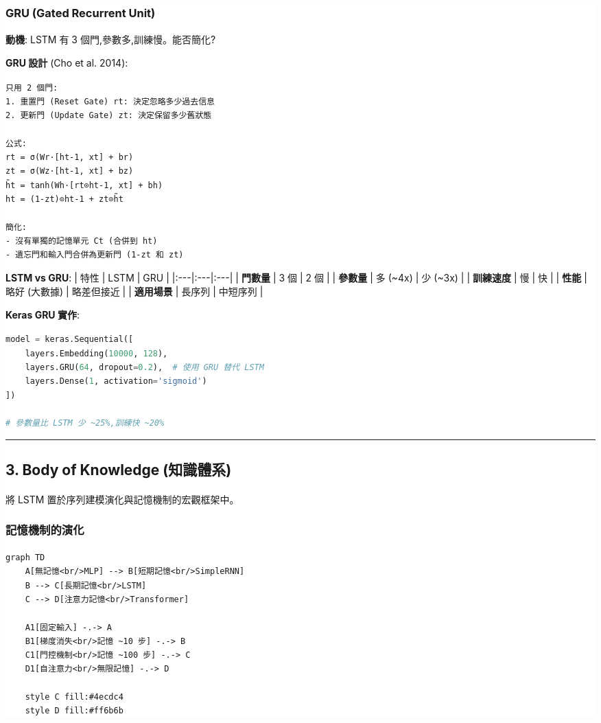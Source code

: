 ### GRU (Gated Recurrent Unit)

**動機**: LSTM 有 3 個門,參數多,訓練慢。能否簡化?

**GRU 設計** (Cho et al. 2014):
```
只用 2 個門:
1. 重置門 (Reset Gate) rt: 決定忽略多少過去信息
2. 更新門 (Update Gate) zt: 決定保留多少舊狀態

公式:
rt = σ(Wr·[ht-1, xt] + br)
zt = σ(Wz·[ht-1, xt] + bz)
h̃t = tanh(Wh·[rt⊙ht-1, xt] + bh)
ht = (1-zt)⊙ht-1 + zt⊙h̃t

簡化:
- 沒有單獨的記憶單元 Ct (合併到 ht)
- 遺忘門和輸入門合併為更新門 (1-zt 和 zt)
```

**LSTM vs GRU**:
| 特性 | LSTM | GRU |
|:---|:---|:---|
| **門數量** | 3 個 | 2 個 |
| **參數量** | 多 (~4x) | 少 (~3x) |
| **訓練速度** | 慢 | 快 |
| **性能** | 略好 (大數據) | 略差但接近 |
| **適用場景** | 長序列 | 中短序列 |

**Keras GRU 實作**:
```python
model = keras.Sequential([
    layers.Embedding(10000, 128),
    layers.GRU(64, dropout=0.2),  # 使用 GRU 替代 LSTM
    layers.Dense(1, activation='sigmoid')
])

# 參數量比 LSTM 少 ~25%,訓練快 ~20%
```

---

## 3. Body of Knowledge (知識體系)

將 LSTM 置於序列建模演化與記憶機制的宏觀框架中。

### 記憶機制的演化

```mermaid
graph TD
    A[無記憶<br/>MLP] --> B[短期記憶<br/>SimpleRNN]
    B --> C[長期記憶<br/>LSTM]
    C --> D[注意力記憶<br/>Transformer]

    A1[固定輸入] -.-> A
    B1[梯度消失<br/>記憶 ~10 步] -.-> B
    C1[門控機制<br/>記憶 ~100 步] -.-> C
    D1[自注意力<br/>無限記憶] -.-> D

    style C fill:#4ecdc4
    style D fill:#ff6b6b
```